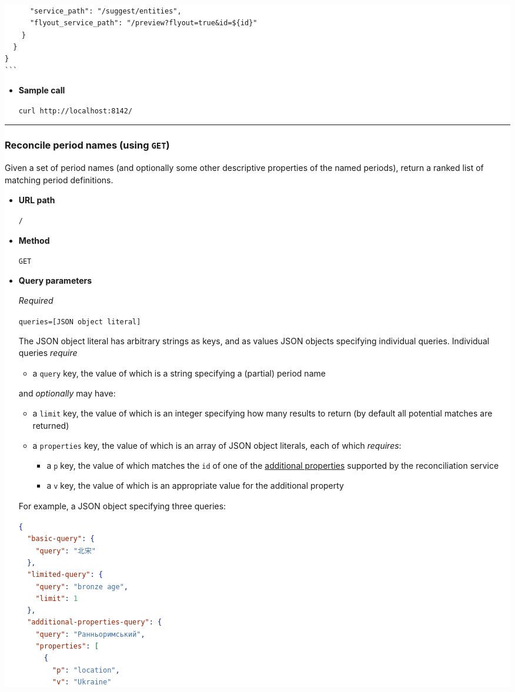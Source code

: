           "service_path": "/suggest/entities",
          "flyout_service_path": "/preview?flyout=true&id=${id}"
        }
      }
    }
    ```
 
* __Sample call__

  ```
  curl http://localhost:8142/
  ```


----
### Reconcile period names (using `GET`)

Given a set of period names (and optionally some other descriptive
properties of the named periods), return a ranked list of matching
period definitions.

* __URL path__

  `/`

* __Method__

  `GET`
  
* __Query parameters__

  _Required_
  
  `queries=[JSON object literal]`
  
  The JSON object literal has arbitrary strings as keys, and as values
  JSON objects specifying individual queries. Individual queries
  *require*
  
  * a `query` key, the value of which is a string specifying a
    (partial) period name
  
  and *optionally* may have:
  
  * a `limit` key, the value of which is an integer specifying how
    many results to return (by default all potential matches are returned)

  * a `properties` key, the value of which is an array of JSON object
    literals, each of which *requires*:
    
    * a `p` key, the value of which matches the `id` of one of the
      [additional properties](#suggest-property-names) supported by the reconciliation service
      
    * a `v` key, the value of which is an appropriate value for the
      additional property
    
  For example, a JSON object specifying three queries:
  
  ```json
  {
    "basic-query": {
      "query": "北宋"
    },
    "limited-query": {
      "query": "bronze age",
      "limit": 1
    },
    "additional-properties-query": {
      "query": "Ранньоримський",
      "properties": [
        {
          "p": "location",
          "v": "Ukraine"
  ```